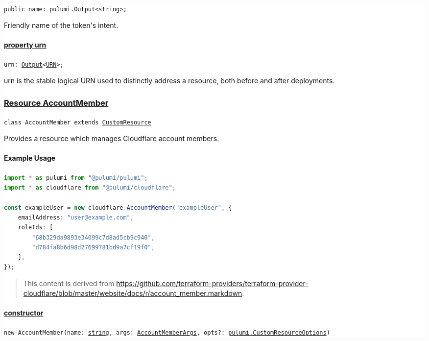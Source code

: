 <pre class="highlight"><code><span class='kd'>public </span>name: <a href='/docs/reference/pkg/nodejs/pulumi/pulumi/#Output'>pulumi.Output</a>&lt;<span class='kd'><a href='https://developer.mozilla.org/en-US/docs/Web/JavaScript/Reference/Global_Objects/String'>string</a></span>&gt;;</code></pre>

Friendly name of the token's intent.

<h4 class="pdoc-member-header" id="AccessServiceToken-urn">
<a class="pdoc-child-name" href="https://github.com/pulumi/pulumi-cloudflare/blob/{{< param git_sha >}}/sdk/nodejs/accessServiceToken.ts#L27">property <b>urn</b></a>
</h4>

<pre class="highlight"><code><span class='kd'></span>urn: <a href='/docs/reference/pkg/nodejs/pulumi/pulumi/#Output'>Output</a>&lt;<a href='/docs/reference/pkg/nodejs/pulumi/pulumi/#URN'>URN</a>&gt;;</code></pre>

urn is the stable logical URN used to distinctly address a resource, both before and after
deployments.

<h3 class="pdoc-module-header" id="AccountMember" data-link-title="AccountMember">
    <a href="https://github.com/pulumi/pulumi-cloudflare/blob/{{< param git_sha >}}/sdk/nodejs/accountMember.ts#L29">
        Resource <strong>AccountMember</strong>
    </a>
</h3>

<pre class="highlight"><code><span class='kr'>class</span> <span class='nx'>AccountMember</span> <span class='kr'>extends</span> <a href='/docs/reference/pkg/nodejs/pulumi/pulumi/#CustomResource'>CustomResource</a></code></pre>

Provides a resource which manages Cloudflare account members.

#### Example Usage

```typescript
import * as pulumi from "@pulumi/pulumi";
import * as cloudflare from "@pulumi/cloudflare";

const exampleUser = new cloudflare.AccountMember("exampleUser", {
    emailAddress: "user@example.com",
    roleIds: [
        "68b329da9893e34099c7d8ad5cb9c940",
        "d784fa8b6d98d27699781bd9a7cf19f0",
    ],
});
```

> This content is derived from https://github.com/terraform-providers/terraform-provider-cloudflare/blob/master/website/docs/r/account_member.markdown.

<h4 class="pdoc-member-header" id="AccountMember-constructor">
<a class="pdoc-child-name" href="https://github.com/pulumi/pulumi-cloudflare/blob/{{< param git_sha >}}/sdk/nodejs/accountMember.ts#L63"> <b>constructor</b></a>
</h4>


<pre class="highlight"><code><span class='kd'></span><span class='kd'>new</span> AccountMember(name: <span class='kd'><a href='https://developer.mozilla.org/en-US/docs/Web/JavaScript/Reference/Global_Objects/String'>string</a></span>, args: <a href='#AccountMemberArgs'>AccountMemberArgs</a>, opts?: <a href='/docs/reference/pkg/nodejs/pulumi/pulumi/#CustomResourceOptions'>pulumi.CustomResourceOptions</a>)</code></pre>
